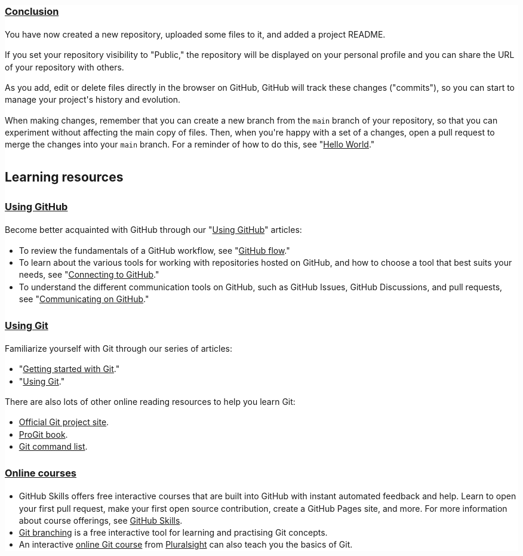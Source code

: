 ### [Conclusion](https://docs.github.com/en/get-started/start-your-journey/uploading-a-project-to-github#conclusion)
You have now created a new repository, uploaded some files to it, and added a project README.

If you set your repository visibility to "Public," the repository will be displayed on your personal profile and you can share the URL of your repository with others.

As you add, edit or delete files directly in the browser on GitHub, GitHub will track these changes ("commits"), so you can start to manage your project's history and evolution.

When making changes, remember that you can create a new branch from the `main` branch of your repository, so that you can experiment without affecting the main copy of files. Then, when you're happy with a set of a changes, open a pull request to merge the changes into your `main` branch. For a reminder of how to do this, see "[Hello World](https://docs.github.com/en/get-started/start-your-journey/hello-world)."
## Learning resources
### [Using GitHub](https://docs.github.com/en/get-started/start-your-journey/git-and-github-learning-resources#using-github)
Become better acquainted with GitHub through our "[Using GitHub](https://docs.github.com/en/get-started/using-github)" articles:

- To review the fundamentals of a GitHub workflow, see "[GitHub flow](https://docs.github.com/en/get-started/using-github/github-flow)."
- To learn about the various tools for working with repositories hosted on GitHub, and how to choose a tool that best suits your needs, see "[Connecting to GitHub](https://docs.github.com/en/get-started/using-github/connecting-to-github)."
- To understand the different communication tools on GitHub, such as GitHub Issues, GitHub Discussions, and pull requests, see "[Communicating on GitHub](https://docs.github.com/en/get-started/using-github/communicating-on-github)."

### [Using Git](https://docs.github.com/en/get-started/start-your-journey/git-and-github-learning-resources#using-git)
Familiarize yourself with Git through our series of articles:

- "[Getting started with Git](https://docs.github.com/en/get-started/getting-started-with-git)."
- "[Using Git](https://docs.github.com/en/get-started/using-git)."

There are also lots of other online reading resources to help you learn Git:

- [Official Git project site](https://git-scm.com/).
- [ProGit book](http://git-scm.com/book).
- [Git command list](https://git-scm.com/docs).

### [Online courses](https://docs.github.com/en/get-started/start-your-journey/git-and-github-learning-resources#online-courses)

- GitHub Skills offers free interactive courses that are built into GitHub with instant automated feedback and help. Learn to open your first pull request, make your first open source contribution, create a GitHub Pages site, and more. For more information about course offerings, see [GitHub Skills](https://skills.github.com/).
- [Git branching](http://learngitbranching.js.org/) is a free interactive tool for learning and practising Git concepts.
- An interactive [online Git course](https://www.pluralsight.com/courses/code-school-git-real) from [Pluralsight](https://www.pluralsight.com/codeschool) can also teach you the basics of Git.
